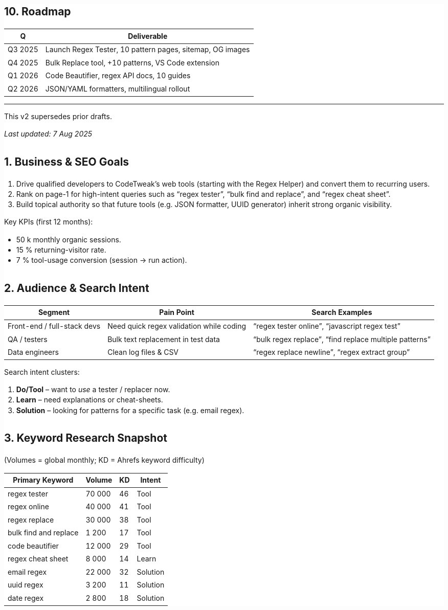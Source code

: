 ## 10. Roadmap
| Q | Deliverable |
|---|--------------|
| Q3 2025 | Launch Regex Tester, 10 pattern pages, sitemap, OG images |
| Q4 2025 | Bulk Replace tool, +10 patterns, VS Code extension |
| Q1 2026 | Code Beautifier, regex API docs, 10 guides |
| Q2 2026 | JSON/YAML formatters, multilingual rollout |

---
This v2 supersedes prior drafts.

_Last updated: 7 Aug 2025_

## 1. Business & SEO Goals
1. Drive qualified developers to CodeTweak’s web tools (starting with the Regex Helper) and convert them to recurring users.
2. Rank on page-1 for high-intent queries such as “regex tester”, “bulk find and replace”, and “regex cheat sheet”.
3. Build topical authority so that future tools (e.g. JSON formatter, UUID generator) inherit strong organic visibility.

Key KPIs (first 12 months):
- 50 k monthly organic sessions.
- 15 % returning-visitor rate.
- 7 % tool-usage conversion (session → run action).

## 2. Audience & Search Intent
| Segment | Pain Point | Search Examples |
|---------|------------|-----------------|
| Front-end / full-stack devs | Need quick regex validation while coding | “regex tester online”, “javascript regex test” |
| QA / testers | Bulk text replacement in test data | “bulk regex replace”, “find replace multiple patterns” |
| Data engineers | Clean log files & CSV | “regex replace newline”, “regex extract group” |

Search intent clusters:
1. **Do/Tool** – want to _use_ a tester / replacer now.
2. **Learn** – need explanations or cheat-sheets.
3. **Solution** – looking for patterns for a specific task (e.g. email regex).

## 3. Keyword Research Snapshot
(Volumes = global monthly; KD = Ahrefs keyword difficulty)

| Primary Keyword | Volume | KD | Intent |
|-----------------|--------|----|--------|
| regex tester | 70 000 | 46 | Tool |
| regex online | 40 000 | 41 | Tool |
| regex replace | 30 000 | 38 | Tool |
| bulk find and replace | 1 200 | 17 | Tool |
| code beautifier | 12 000 | 29 | Tool |
| regex cheat sheet | 8 000 | 14 | Learn |
| email regex | 22 000 | 32 | Solution |
| uuid regex | 3 200 | 11 | Solution |
| date regex | 2 800 | 18 | Solution |